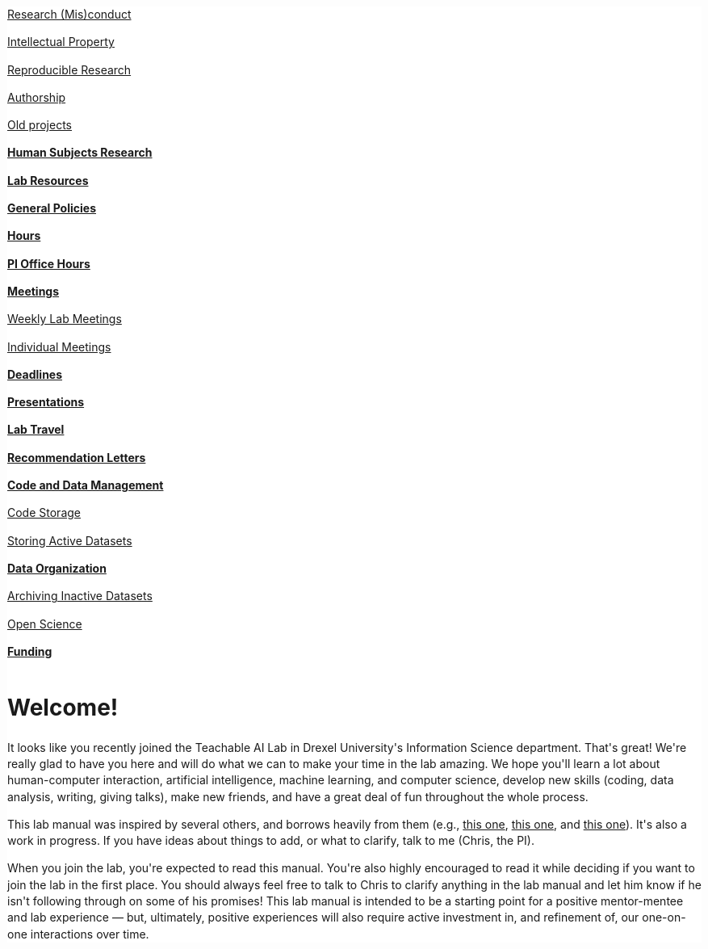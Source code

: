 [Research (Mis)conduct](#_Toc51169111)

[Intellectual Property](#_Toc51169112)

[Reproducible Research](#_Toc51169113)

[Authorship](#_Toc51169114)

[Old projects](#_Toc51169115)

**[Human Subjects Research](#_Toc51169116)**

**[Lab Resources](#_Toc51169117)**

**[General Policies](#_Toc51169118)**

**[Hours](#_Toc51169119)**

**[PI Office Hours](#_Toc51169120)**

**[Meetings](#_Toc51169121)**

[Weekly Lab Meetings](#_Toc51169122)

[Individual Meetings](#_Toc51169123)

**[Deadlines](#_Toc51169124)**

**[Presentations](#_Toc51169125)**

**[Lab Travel](#_Toc51169126)**

**[Recommendation Letters](#_Toc51169127)**

**[Code and Data Management](#_Toc51169128)**

[Code Storage](#_Toc51169129)

[Storing Active Datasets](#_Toc51169130)

**[Data Organization](#_Toc51169131)**

[Archiving Inactive Datasets](#_Toc51169132)

[Open Science](#_Toc51169133)

**[Funding](#_Toc51169134)**

# Welcome!

It looks like you recently joined the Teachable AI Lab in Drexel University's Information Science department. That's great! We're really glad to have you here and will do what we can to make your time in the lab amazing. We hope you'll learn a lot about human-computer interaction, artificial intelligence, machine learning, and computer science, develop new skills (coding, data analysis, writing, giving talks), make new friends, and have a great deal of fun throughout the whole process.

This lab manual was inspired by several others, and borrows heavily from them (e.g., [this one](https://github.com/alylab/labmanual), [this one](https://github.com/memobc/memolab-manual), and [this one](http://jpeelle.net/peellelab_manual.pdf)). It's also a work in progress. If you have ideas about things to add, or what to clarify, talk to me (Chris, the PI).

When you join the lab, you're expected to read this manual. You're also highly encouraged to read it while deciding if you want to join the lab in the first place. You should always feel free to talk to Chris to clarify anything in the lab manual and let him know if he isn't following through on some of his promises! This lab manual is intended to be a starting point for a positive mentor-mentee and lab experience — but, ultimately, positive experiences will also require active investment in, and refinement of, our one-on-one interactions over time.
